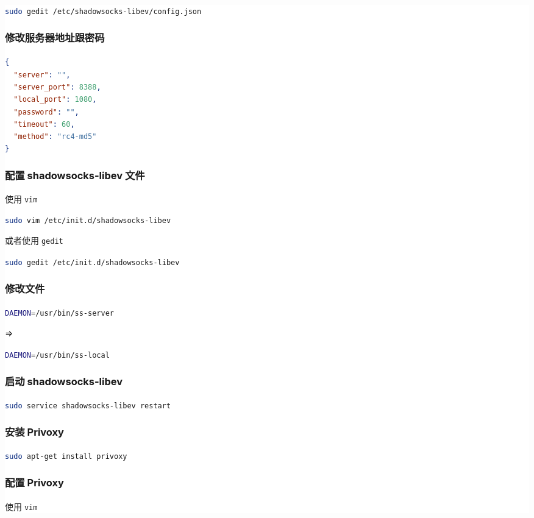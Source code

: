 ``` bash
sudo gedit /etc/shadowsocks-libev/config.json
```

### 修改服务器地址跟密码

``` json
{
  "server": "",
  "server_port": 8388,
  "local_port": 1080,
  "password": "",
  "timeout": 60,
  "method": "rc4-md5"
}
```

### 配置 shadowsocks-libev 文件

使用 `vim` 

``` bash
sudo vim /etc/init.d/shadowsocks-libev
```

或者使用 `gedit` 

``` bash
sudo gedit /etc/init.d/shadowsocks-libev
```

### 修改文件

``` bash
DAEMON=/usr/bin/ss-server
```

=>

``` bash
DAEMON=/usr/bin/ss-local
```

### 启动 shadowsocks-libev

``` bash
sudo service shadowsocks-libev restart
```

### 安装 Privoxy

``` bash
sudo apt-get install privoxy
```

### 配置 Privoxy

使用 `vim` 
